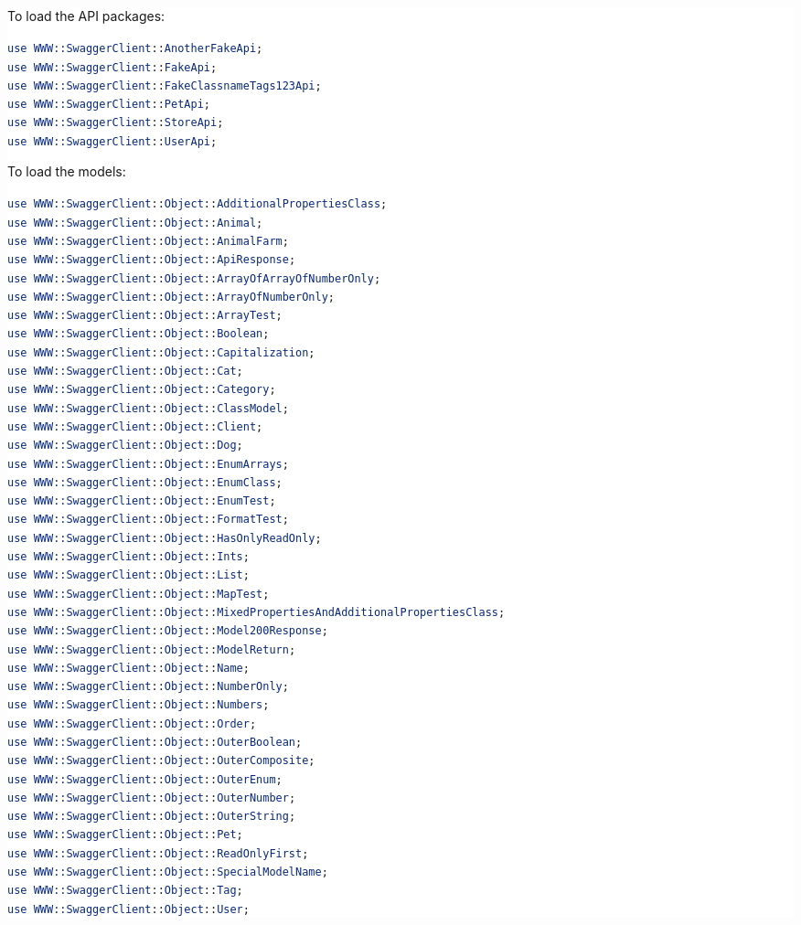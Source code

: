 To load the API packages:
```perl
use WWW::SwaggerClient::AnotherFakeApi;
use WWW::SwaggerClient::FakeApi;
use WWW::SwaggerClient::FakeClassnameTags123Api;
use WWW::SwaggerClient::PetApi;
use WWW::SwaggerClient::StoreApi;
use WWW::SwaggerClient::UserApi;

```

To load the models:
```perl
use WWW::SwaggerClient::Object::AdditionalPropertiesClass;
use WWW::SwaggerClient::Object::Animal;
use WWW::SwaggerClient::Object::AnimalFarm;
use WWW::SwaggerClient::Object::ApiResponse;
use WWW::SwaggerClient::Object::ArrayOfArrayOfNumberOnly;
use WWW::SwaggerClient::Object::ArrayOfNumberOnly;
use WWW::SwaggerClient::Object::ArrayTest;
use WWW::SwaggerClient::Object::Boolean;
use WWW::SwaggerClient::Object::Capitalization;
use WWW::SwaggerClient::Object::Cat;
use WWW::SwaggerClient::Object::Category;
use WWW::SwaggerClient::Object::ClassModel;
use WWW::SwaggerClient::Object::Client;
use WWW::SwaggerClient::Object::Dog;
use WWW::SwaggerClient::Object::EnumArrays;
use WWW::SwaggerClient::Object::EnumClass;
use WWW::SwaggerClient::Object::EnumTest;
use WWW::SwaggerClient::Object::FormatTest;
use WWW::SwaggerClient::Object::HasOnlyReadOnly;
use WWW::SwaggerClient::Object::Ints;
use WWW::SwaggerClient::Object::List;
use WWW::SwaggerClient::Object::MapTest;
use WWW::SwaggerClient::Object::MixedPropertiesAndAdditionalPropertiesClass;
use WWW::SwaggerClient::Object::Model200Response;
use WWW::SwaggerClient::Object::ModelReturn;
use WWW::SwaggerClient::Object::Name;
use WWW::SwaggerClient::Object::NumberOnly;
use WWW::SwaggerClient::Object::Numbers;
use WWW::SwaggerClient::Object::Order;
use WWW::SwaggerClient::Object::OuterBoolean;
use WWW::SwaggerClient::Object::OuterComposite;
use WWW::SwaggerClient::Object::OuterEnum;
use WWW::SwaggerClient::Object::OuterNumber;
use WWW::SwaggerClient::Object::OuterString;
use WWW::SwaggerClient::Object::Pet;
use WWW::SwaggerClient::Object::ReadOnlyFirst;
use WWW::SwaggerClient::Object::SpecialModelName;
use WWW::SwaggerClient::Object::Tag;
use WWW::SwaggerClient::Object::User;

````
